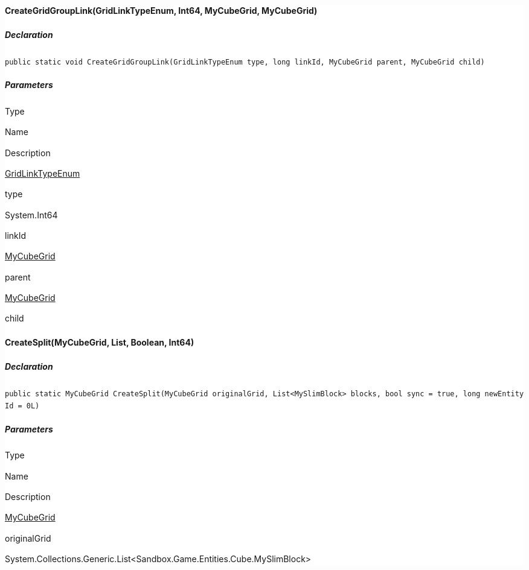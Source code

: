 #### CreateGridGroupLink(GridLinkTypeEnum, Int64, MyCubeGrid, MyCubeGrid)

##### Declaration

```
public static void CreateGridGroupLink(GridLinkTypeEnum type, long linkId, MyCubeGrid parent, MyCubeGrid child)
```

##### Parameters

Type

Name

Description

[GridLinkTypeEnum](https://keensoftwarehouse.github.io/SpaceEngineersModAPI/api/VRage.Game.ModAPI.GridLinkTypeEnum.html)

type

System.Int64

linkId

[MyCubeGrid](https://keensoftwarehouse.github.io/SpaceEngineersModAPI/api/Sandbox.Game.Entities.MyCubeGrid.html)

parent

[MyCubeGrid](https://keensoftwarehouse.github.io/SpaceEngineersModAPI/api/Sandbox.Game.Entities.MyCubeGrid.html)

child

#### CreateSplit(MyCubeGrid, List<MySlimBlock>, Boolean, Int64)

##### Declaration

```
public static MyCubeGrid CreateSplit(MyCubeGrid originalGrid, List<MySlimBlock> blocks, bool sync = true, long newEntityId = 0L)
```

##### Parameters

Type

Name

Description

[MyCubeGrid](https://keensoftwarehouse.github.io/SpaceEngineersModAPI/api/Sandbox.Game.Entities.MyCubeGrid.html)

originalGrid

System.Collections.Generic.List<Sandbox.Game.Entities.Cube.MySlimBlock\>
